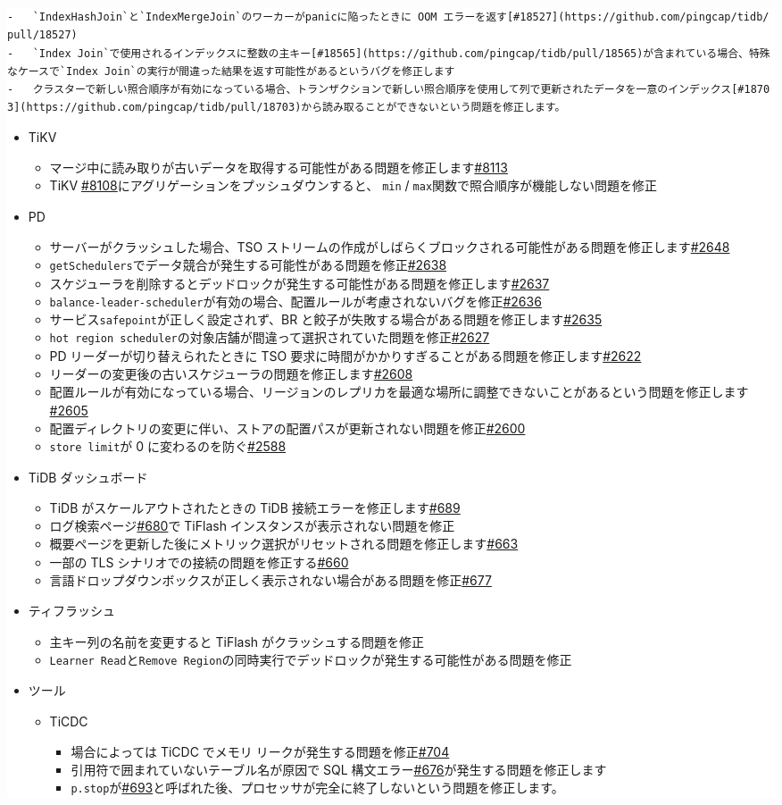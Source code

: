     -   `IndexHashJoin`と`IndexMergeJoin`のワーカーがpanicに陥ったときに OOM エラーを返す[#18527](https://github.com/pingcap/tidb/pull/18527)
    -   `Index Join`で使用されるインデックスに整数の主キー[#18565](https://github.com/pingcap/tidb/pull/18565)が含まれている場合、特殊なケースで`Index Join`の実行が間違った結果を返す可能性があるというバグを修正します
    -   クラスターで新しい照合順序が有効になっている場合、トランザクションで新しい照合順序を使用して列で更新されたデータを一意のインデックス[#18703](https://github.com/pingcap/tidb/pull/18703)から読み取ることができないという問題を修正します。

-   TiKV

    -   マージ中に読み取りが古いデータを取得する可能性がある問題を修正します[#8113](https://github.com/tikv/tikv/pull/8113)
    -   TiKV [#8108](https://github.com/tikv/tikv/pull/8108)にアグリゲーションをプッシュダウンすると、 `min` / `max`関数で照合順序が機能しない問題を修正

-   PD

    -   サーバーがクラッシュした場合、TSO ストリームの作成がしばらくブロックされる可能性がある問題を修正します[#2648](https://github.com/pingcap/pd/pull/2648)
    -   `getSchedulers`でデータ競合が発生する可能性がある問題を修正[#2638](https://github.com/pingcap/pd/pull/2638)
    -   スケジューラを削除するとデッドロックが発生する可能性がある問題を修正します[#2637](https://github.com/pingcap/pd/pull/2637)
    -   `balance-leader-scheduler`が有効の場合、配置ルールが考慮されないバグを修正[#2636](https://github.com/pingcap/pd/pull/2636)
    -   サービス`safepoint`が正しく設定されず、BR と餃子が失敗する場合がある問題を修正します[#2635](https://github.com/pingcap/pd/pull/2635)
    -   `hot region scheduler`の対象店舗が間違って選択されていた問題を修正[#2627](https://github.com/pingcap/pd/pull/2627)
    -   PD リーダーが切り替えられたときに TSO 要求に時間がかかりすぎることがある問題を修正します[#2622](https://github.com/pingcap/pd/pull/2622)
    -   リーダーの変更後の古いスケジューラの問題を修正します[#2608](https://github.com/pingcap/pd/pull/2608)
    -   配置ルールが有効になっている場合、リージョンのレプリカを最適な場所に調整できないことがあるという問題を修正します[#2605](https://github.com/pingcap/pd/pull/2605)
    -   配置ディレクトリの変更に伴い、ストアの配置パスが更新されない問題を修正[#2600](https://github.com/pingcap/pd/pull/2600)
    -   `store limit`が 0 に変わるのを防ぐ[#2588](https://github.com/pingcap/pd/pull/2588)

-   TiDB ダッシュボード

    -   TiDB がスケールアウトされたときの TiDB 接続エラーを修正します[#689](https://github.com/pingcap-incubator/tidb-dashboard/pull/689)
    -   ログ検索ページ[#680](https://github.com/pingcap-incubator/tidb-dashboard/pull/680)で TiFlash インスタンスが表示されない問題を修正
    -   概要ページを更新した後にメトリック選択がリセットされる問題を修正します[#663](https://github.com/pingcap-incubator/tidb-dashboard/pull/663)
    -   一部の TLS シナリオでの接続の問題を修正する[#660](https://github.com/pingcap-incubator/tidb-dashboard/pull/660)
    -   言語ドロップダウンボックスが正しく表示されない場合がある問題を修正[#677](https://github.com/pingcap-incubator/tidb-dashboard/pull/677)

-   ティフラッシュ

    -   主キー列の名前を変更すると TiFlash がクラッシュする問題を修正
    -   `Learner Read`と`Remove Region`の同時実行でデッドロックが発生する可能性がある問題を修正

-   ツール

    -   TiCDC

        -   場合によっては TiCDC でメモリ リークが発生する問題を修正[#704](https://github.com/pingcap/tiflow/pull/704)
        -   引用符で囲まれていないテーブル名が原因で SQL 構文エラー[#676](https://github.com/pingcap/tiflow/pull/676)が発生する問題を修正します
        -   `p.stop`が[#693](https://github.com/pingcap/tiflow/pull/693)と呼ばれた後、プロセッサが完全に終了しないという問題を修正します。
